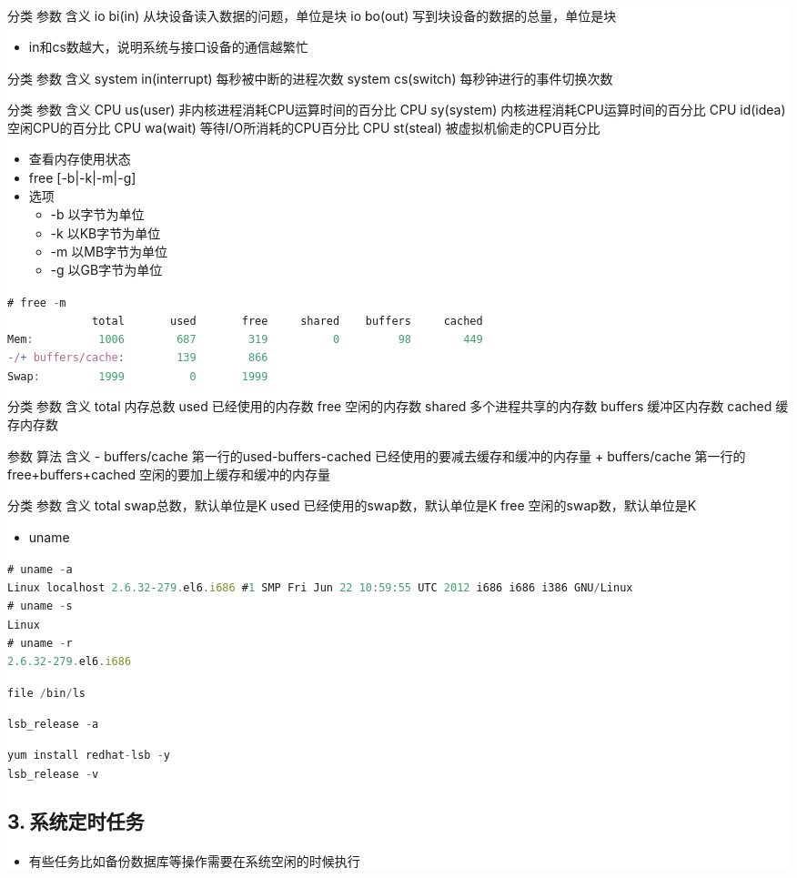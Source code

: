 分类 参数 含义 io bi(in) 从块设备读入数据的问题，单位是块 io bo(out) 写到块设备的数据的总量，单位是块

* in和cs数越大，说明系统与接口设备的通信越繁忙

分类 参数 含义 system in(interrupt) 每秒被中断的进程次数 system cs(switch) 每秒钟进行的事件切换次数

分类 参数 含义 CPU us(user) 非内核进程消耗CPU运算时间的百分比 CPU sy(system) 内核进程消耗CPU运算时间的百分比 CPU id(idea) 空闲CPU的百分比 CPU wa(wait) 等待I/O所消耗的CPU百分比 CPU st(steal) 被虚拟机偷走的CPU百分比

* 查看内存使用状态
* free [-b|-k|-m|-g]
* 选项
  - -b 以字节为单位
  - -k 以KB字节为单位
  - -m 以MB字节为单位
  - -g 以GB字节为单位

```js
# free -m
             total       used       free     shared    buffers     cached
Mem:          1006        687        319          0         98        449
-/+ buffers/cache:        139        866
Swap:         1999          0       1999
```

分类 参数 含义 total 内存总数 used 已经使用的内存数 free 空闲的内存数 shared 多个进程共享的内存数 buffers 缓冲区内存数 cached 缓存内存数

参数 算法 含义 - buffers/cache 第一行的used-buffers-cached 已经使用的要减去缓存和缓冲的内存量 + buffers/cache 第一行的free+buffers+cached 空闲的要加上缓存和缓冲的内存量

分类 参数 含义 total swap总数，默认单位是K used 已经使用的swap数，默认单位是K free 空闲的swap数，默认单位是K

* uname

```js
# uname -a
Linux localhost 2.6.32-279.el6.i686 #1 SMP Fri Jun 22 10:59:55 UTC 2012 i686 i686 i386 GNU/Linux
# uname -s
Linux
# uname -r
2.6.32-279.el6.i686
```

```js
file /bin/ls
```

```js
lsb_release -a
```

```js
yum install redhat-lsb -y
lsb_release -v
```

## 3. 系统定时任务

* 有些任务比如备份数据库等操作需要在系统空闲的时候执行
